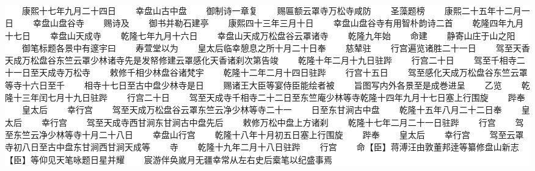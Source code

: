 　　康熙十七年九月二十四日
　　幸盘山古中盘
　　御制诗一章复
　　赐匾额云罩寺万松寺咸防
　　圣藻题榜
　　康熙二十五年十二月一日
　　幸盘山盘谷寺
　　赐诗及
　　御书并勒石建亭
　　康熙四十三年三月十日
　　幸盘山盘谷寺有用智朴韵诗二首
　　乾隆四年九月十七日
　　幸盘山天成寺
　　乾隆七年九月十六日
　　幸盘山天成万松盘谷云罩诸寺
　　乾隆九年始
　　命建
　　静寄山庄于山之阳
　　御笔标题各景中有邃宇曰
　　寿萱堂以为
　　皇太后临幸憩息之所十月二十日奉
　　慈辇驻
　　行宫遍览诸胜二十一日
　　驾至天香天成万松盘谷东竺云罩少林诸寺先是发帑修建云罩感化天香诸刹次第告竣
　　乾隆十年二月十九日驻跸
　　行宫二十日
　　驾至千相寺二十一日至天成寺万松寺
　　敕修千相少林盘谷诸梵宇
　　乾隆十二年二月十四日驻跸
　　行宫十五日
　　驾至感化天成万松盘谷东竺云罩等寺十六日至千
　　相寺十七日至古中盘少林寺是日
　　赐诸王大臣等宴侍臣能绘者被
　　旨图写内外各景至是成巻进呈
　　乙览
　　乾隆十三年闰七月十九日驻跸
　　行宫二十日
　　驾至天成寺千相寺二十二日至东竺庵少林等寺乾隆十四年九月十七日塞上行围旋
　　跸奉
　　皇太后
　　幸行宫
　　驾至天成万松盘谷云罩东竺云净少林等寺二十一
　　日至东甘涧古中盘
　　乾隆十五年八月二十二日奉
　　皇太后
　　幸行宫
　　驾至天成寺西甘涧东甘涧古中盘先后
　　敕修万松中盘上方诸刹
　　乾隆十七年二月二十一日驻跸
　　行宫
　　驾至东竺云净少林等寺十月二十八日
　　幸盘山行宫
　　乾隆十八年十月初五日塞上行围旋
　　跸奉
　　皇太后
　　幸行宫
　　驾至云罩寺初八日至古中盘东甘涧西甘涧天成等
　　寺
　　乾隆十九年二月十八日驻跸
　　行宫
　　命【臣】蒋溥汪由敦董邦逹等纂修盘山新志【臣】等仰见天笔咏题日星并耀
　　宸游伴奂嵗月无疆幸常从左右史后槖笔以纪盛事焉
